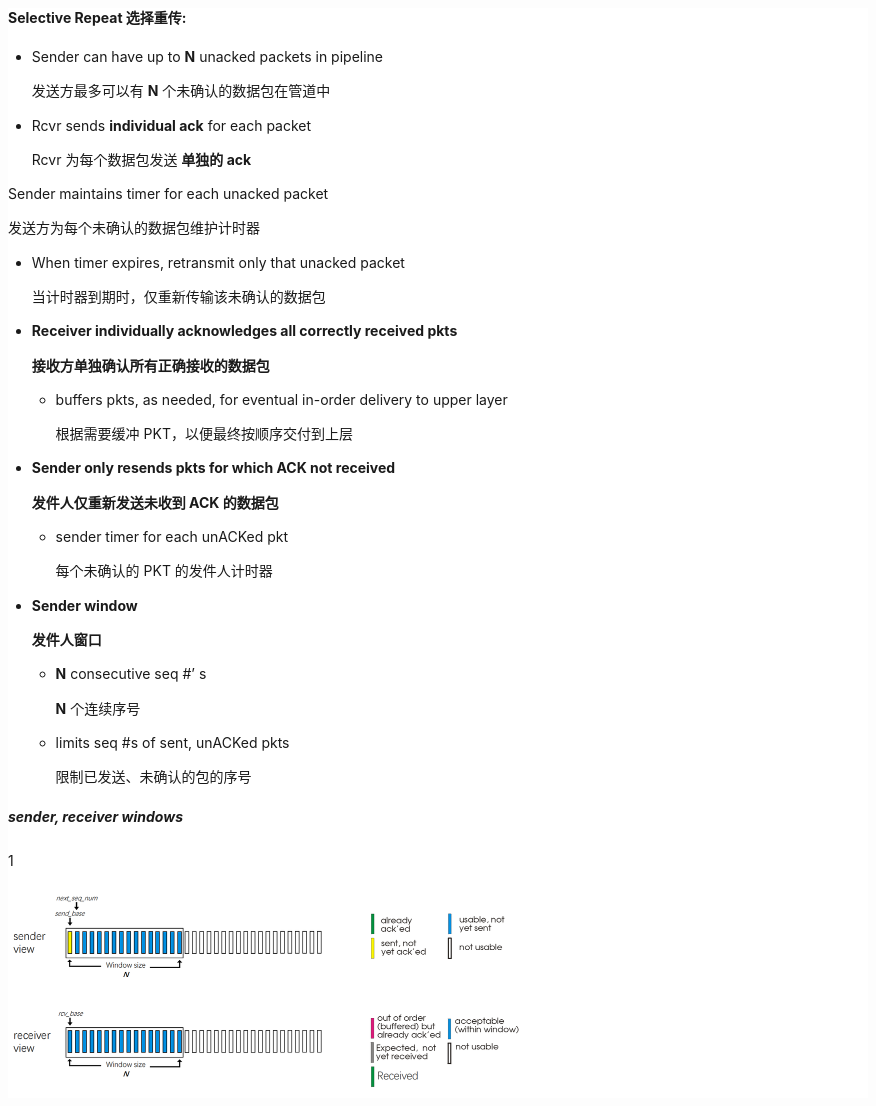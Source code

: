 #### Selective Repeat 选择重传:

- Sender can have up to **N** unacked packets in  pipeline

  发送方最多可以有 **N** 个未确认的数据包在管道中

- Rcvr sends **individual  ack** for each packet

  Rcvr 为每个数据包发送 **单独的 ack**

Sender maintains timer for each unacked packet

发送方为每个未确认的数据包维护计时器



- When timer expires, retransmit only that unacked packet

  当计时器到期时，仅重新传输该未确认的数据包



- **Receiver individually acknowledges all correctly received pkts**
  
  **接收方单独确认所有正确接收的数据包**
  
  - buffers pkts, as needed, for eventual in-order delivery to upper layer
  
    根据需要缓冲 PKT，以便最终按顺序交付到上层
  
- **Sender only resends pkts for which ACK not received**
  
  **发件人仅重新发送未收到 ACK 的数据包**
  
  - sender timer for each unACKed pkt
  
    每个未确认的 PKT 的发件人计时器
  
- **Sender window**

  **发件人窗口**

  - **N** consecutive seq #’ s
  
    **N** 个连续序号
  
  - limits seq #s of sent, unACKed pkts
  
    限制已发送、未确认的包的序号

##### sender, receiver windows

1

<img src="imgs/week5/img7.png" style="zoom: 50%;" />
